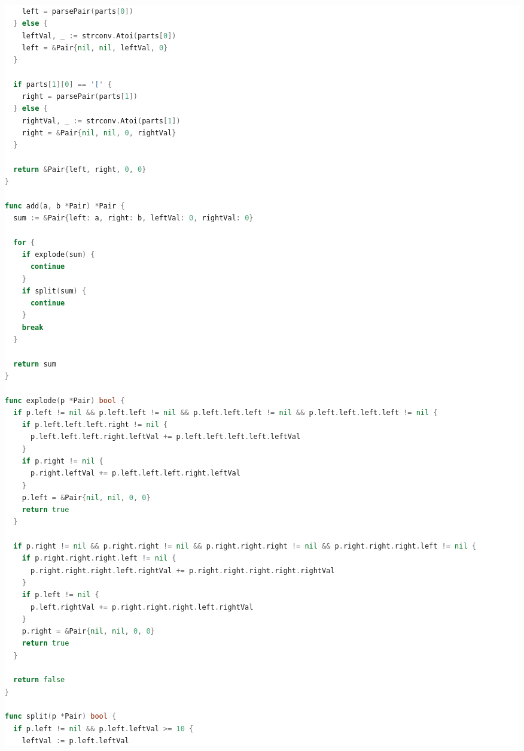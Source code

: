 ```go
    left = parsePair(parts[0])
  } else {
    leftVal, _ := strconv.Atoi(parts[0])
    left = &Pair{nil, nil, leftVal, 0}
  }
  
  if parts[1][0] == '[' {
    right = parsePair(parts[1])  
  } else {
    rightVal, _ := strconv.Atoi(parts[1])
    right = &Pair{nil, nil, 0, rightVal}
  }

  return &Pair{left, right, 0, 0}
}

func add(a, b *Pair) *Pair {
  sum := &Pair{left: a, right: b, leftVal: 0, rightVal: 0}
  
  for {
    if explode(sum) {
      continue
    }
    if split(sum) {
      continue 
    }
    break
  }
  
  return sum
}

func explode(p *Pair) bool {
  if p.left != nil && p.left.left != nil && p.left.left.left != nil && p.left.left.left.left != nil {
    if p.left.left.left.right != nil {
      p.left.left.left.right.leftVal += p.left.left.left.left.leftVal
    }
    if p.right != nil {
      p.right.leftVal += p.left.left.left.right.leftVal
    }
    p.left = &Pair{nil, nil, 0, 0}
    return true
  }
  
  if p.right != nil && p.right.right != nil && p.right.right.right != nil && p.right.right.right.left != nil {
    if p.right.right.right.left != nil {
      p.right.right.right.left.rightVal += p.right.right.right.right.rightVal
    }
    if p.left != nil {
      p.left.rightVal += p.right.right.right.left.rightVal
    }
    p.right = &Pair{nil, nil, 0, 0}
    return true
  }

  return false
}

func split(p *Pair) bool {
  if p.left != nil && p.left.leftVal >= 10 {
    leftVal := p.left.leftVal
```